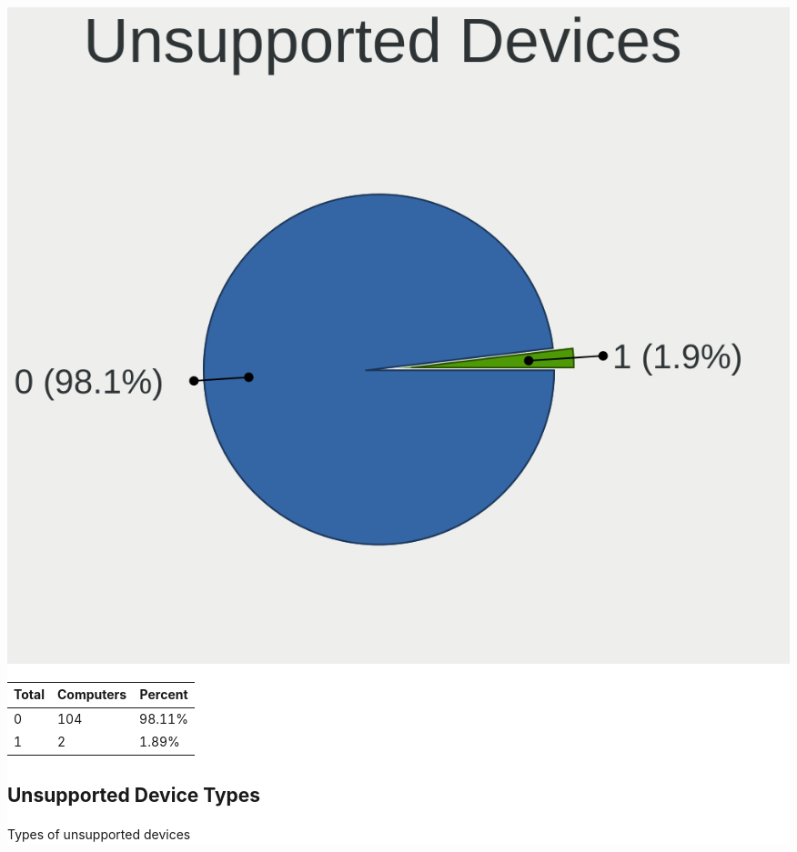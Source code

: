 ![Unsupported Devices](./All/images/pie_chart/device_unsupported.svg)


| Total | Computers | Percent |
|-------|-----------|---------|
| 0     | 104       | 98.11%  |
| 1     | 2         | 1.89%   |

Unsupported Device Types
------------------------

Types of unsupported devices
